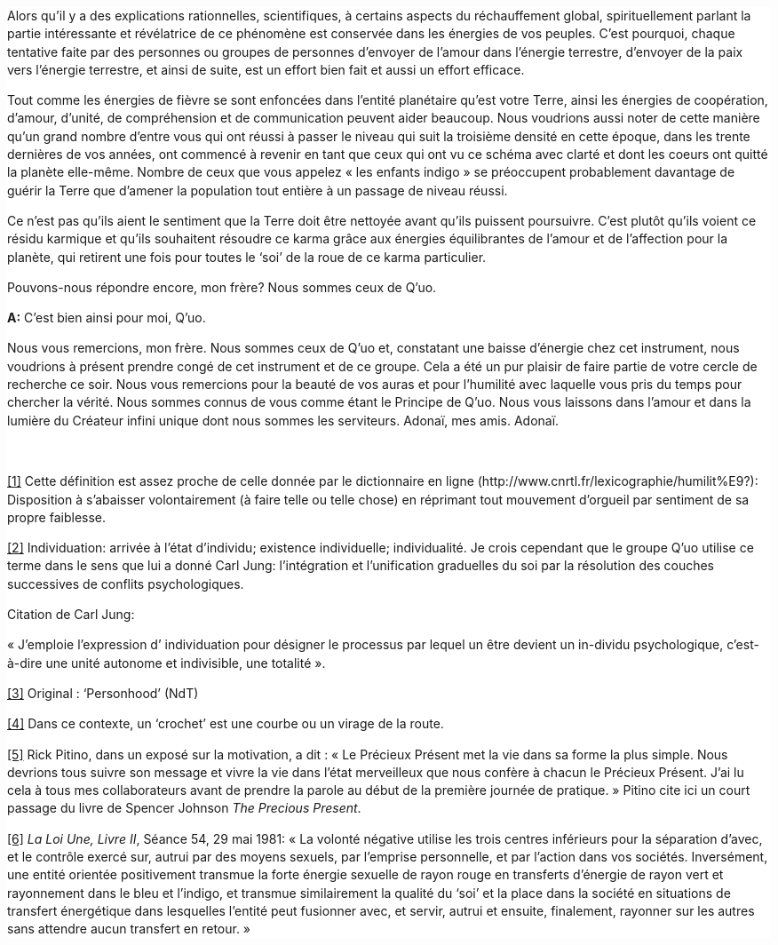 <p>Alors qu’il y a des explications rationnelles, scientifiques, à certains aspects du réchauffement global, spirituellement parlant la partie intéressante et révélatrice de ce phénomène est conservée dans les énergies de vos peuples. C’est pourquoi, chaque tentative faite par des personnes ou groupes de personnes d’envoyer de l’amour dans l’énergie terrestre, d’envoyer de la paix vers l’énergie terrestre, et ainsi de suite, est un effort bien fait et aussi un effort efficace.</p>
<p>Tout comme les énergies de fièvre se sont enfoncées dans l’entité planétaire qu’est votre Terre, ainsi les énergies de coopération, d’amour, d’unité, de compréhension et de communication peuvent aider beaucoup. Nous voudrions aussi noter de cette manière qu’un grand nombre d’entre vous qui ont réussi à passer le niveau qui suit la troisième densité en cette époque, dans les trente dernières de vos années, ont commencé à revenir en tant que ceux qui ont vu ce schéma avec clarté et dont les coeurs ont quitté la planète elle-même. Nombre de ceux que vous appelez « les enfants indigo » se préoccupent probablement davantage de guérir la Terre que d’amener la population tout entière à un passage de niveau réussi.</p>
<p>Ce n’est pas qu’ils aient le sentiment que la Terre doit être nettoyée avant qu’ils puissent poursuivre. C’est plutôt qu’ils voient ce résidu karmique et qu’ils souhaitent résoudre ce karma grâce aux énergies équilibrantes de l’amour et de l’affection pour la planète, qui retirent une fois pour toutes le ‘soi’ de la roue de ce karma particulier.</p>
<p>Pouvons-nous répondre encore, mon frère? Nous sommes ceux de Q’uo.</p>
<p><strong>A:</strong> C’est bien ainsi pour moi, Q’uo.</p>
<p>Nous vous remercions, mon frère. Nous sommes ceux de Q’uo et, constatant une baisse d’énergie chez cet instrument, nous voudrions à présent prendre congé de cet instrument et de ce groupe. Cela a été un pur plaisir de faire partie de votre cercle de recherche ce soir. Nous vous remercions pour la beauté de vos auras et pour l’humilité avec laquelle vous pris du temps pour chercher la vérité. Nous sommes connus de vous comme étant le Principe de Q’uo. Nous vous laissons dans l’amour et dans la lumière du Créateur infini unique dont nous sommes les serviteurs. Adonaï, mes amis. Adonaï.</p>
<p class="separator-left-33"> </p>
<p class="footnote"><a id="_ftn1" href="#_ftnref1" name="_ftn1">[1]</a> Cette définition est assez proche de celle donnée par le dictionnaire en ligne (http://www.cnrtl.fr/lexicographie/humilit%E9?): Disposition à s’abaisser volontairement (à faire telle ou telle chose) en réprimant tout mouvement d’orgueil par sentiment de sa propre faiblesse.</p>
<p class="footnote"><a id="_ftn2" href="#_ftnref2" name="_ftn2">[2]</a> Individuation: arrivée à l’état d’individu; existence individuelle; individualité. Je crois cependant que le groupe Q’uo utilise ce terme dans le sens que lui a donné Carl Jung: l’intégration et l’unification graduelles du soi par la résolution des couches successives de conflits psychologiques.</p>
<p class="footnote">Citation de Carl Jung:</p>
<p class="footnote">« J’emploie l’expression d’ individuation pour désigner le processus par lequel un être devient un in-dividu psychologique, c’est-à-dire une unité autonome et indivisible, une totalité ».</p>
<p class="footnote"><a id="_ftn3" href="#_ftnref3" name="_ftn3">[3]</a> Original : ‘Personhood’ (NdT)</p>
<p class="footnote"><a id="_ftn4" href="#_ftnref4" name="_ftn4">[4]</a> Dans ce contexte, un ‘crochet’ est une courbe ou un virage de la route.</p>
<p class="footnote"><a id="_ftn5" href="#_ftnref5" name="_ftn5">[5]</a> Rick Pitino, dans un exposé sur la motivation, a dit : « Le Précieux Présent met la vie dans sa forme la plus simple. Nous devrions tous suivre son message et vivre la vie dans l’état merveilleux que nous confère à chacun le Précieux Présent. J’ai lu cela à tous mes collaborateurs avant de prendre la parole au début de la première journée de pratique. » Pitino cite ici un court passage du livre de Spencer Johnson <em>The Precious Present</em>.</p>
<p class="footnote"><a id="_ftn6" href="#_ftnref6" name="_ftn6">[6]</a> <em>La Loi Une, Livre II</em>, Séance 54, 29 mai 1981: « La volonté négative utilise les trois centres inférieurs pour la séparation d’avec, et le contrôle exercé sur, autrui par des moyens sexuels, par l’emprise personnelle, et par l’action dans vos sociétés. Inversément, une entité orientée positivement transmue la forte énergie sexuelle de rayon rouge en transferts d’énergie de rayon vert et rayonnement dans le bleu et l’indigo, et transmue similairement la qualité du ‘soi’ et la place dans la société en situations de transfert énergétique dans lesquelles l’entité peut fusionner avec, et servir, autrui et ensuite, finalement, rayonner sur les autres sans attendre aucun transfert en retour. »</p>